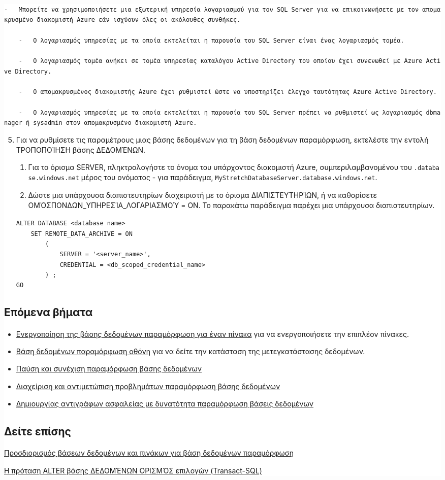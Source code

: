     -   Μπορείτε να χρησιμοποιήσετε μια εξωτερική υπηρεσία λογαριασμού για τον SQL Server για να επικοινωνήσετε με τον απομακρυσμένο διακομιστή Azure εάν ισχύουν όλες οι ακόλουθες συνθήκες.

        -   Ο λογαριασμός υπηρεσίας με τα οποία εκτελείται η παρουσία του SQL Server είναι ένας λογαριασμός τομέα.

        -   Ο λογαριασμός τομέα ανήκει σε τομέα υπηρεσίας καταλόγου Active Directory του οποίου έχει συνενωθεί με Azure Active Directory.

        -   Ο απομακρυσμένος διακομιστής Azure έχει ρυθμιστεί ώστε να υποστηρίζει έλεγχο ταυτότητας Azure Active Directory.

        -   Ο λογαριασμός υπηρεσίας με τα οποία εκτελείται η παρουσία του SQL Server πρέπει να ρυθμιστεί ως λογαριασμός dbmanager ή sysadmin στον απομακρυσμένο διακομιστή Azure.

5.  Για να ρυθμίσετε τις παραμέτρους μιας βάσης δεδομένων για τη βάση δεδομένων παραμόρφωση, εκτελέστε την εντολή ΤΡΟΠΟΠΟΊΗΣΗ βάσης ΔΕΔΟΜΈΝΩΝ.

    1.  Για το όρισμα SERVER, πληκτρολογήστε το όνομα του υπάρχοντος διακομιστή Azure, συμπεριλαμβανομένου του `.database.windows.net` μέρος του ονόματος \- για παράδειγμα, `MyStretchDatabaseServer.database.windows.net`.

    2.  Δώστε μια υπάρχουσα διαπιστευτηρίων διαχειριστή με το όρισμα ΔΙΑΠΙΣΤΕΥΤΗΡΊΩΝ, ή να καθορίσετε ΟΜΌΣΠΟΝΔΩΝ\_ΥΠΗΡΕΣΊΑ\_ΛΟΓΑΡΙΑΣΜΟΎ = ON. Το παρακάτω παράδειγμα παρέχει μια υπάρχουσα διαπιστευτηρίων.

    ```tsql
    ALTER DATABASE <database name>
        SET REMOTE_DATA_ARCHIVE = ON
            (
                SERVER = '<server_name>',
                CREDENTIAL = <db_scoped_credential_name>
            ) ;
    GO
    ```

## <a name="next-steps"></a>Επόμενα βήματα
-   [Ενεργοποίηση της βάσης δεδομένων παραμόρφωση για έναν πίνακα](sql-server-stretch-database-enable-table.md) για να ενεργοποιήσετε την επιπλέον πίνακες.

-   [Βάση δεδομένων παραμόρφωση οθόνη](sql-server-stretch-database-monitor.md) για να δείτε την κατάσταση της μετεγκατάστασης δεδομένων.

-   [Παύση και συνέχιση παραμόρφωση βάσης δεδομένων](sql-server-stretch-database-pause.md)

-   [Διαχείριση και αντιμετώπιση προβλημάτων παραμόρφωση βάσης δεδομένων](sql-server-stretch-database-manage.md)

-   [Δημιουργίας αντιγράφων ασφαλείας με δυνατότητα παραμόρφωση βάσεις δεδομένων](sql-server-stretch-database-backup.md)

## <a name="see-also"></a>Δείτε επίσης

[Προσδιορισμός βάσεων δεδομένων και πινάκων για βάση δεδομένων παραμόρφωση](sql-server-stretch-database-identify-databases.md)

[Η πρόταση ALTER βάσης ΔΕΔΟΜΈΝΩΝ ΟΡΙΣΜΌΣ επιλογών (Transact-SQL)](https://msdn.microsoft.com/library/bb522682.aspx)

[FirewallRule]: ./media/sql-server-stretch-database-enable-database/firewall.png
